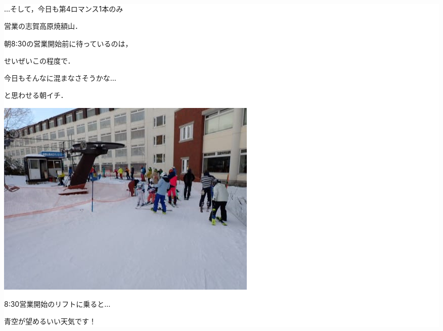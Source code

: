 





…そして，今日も第4ロマンス1本のみ


営業の志賀高原焼額山．


朝8:30の営業開始前に待っているのは，


せいぜいこの程度で．


今日もそんなに混まなさそうかな…


と思わせる朝イチ．




![e5697d3a024752120e744ee97f38f3af.jpg](images/e5697d3a024752120e744ee97f38f3af.jpg)







8:30営業開始のリフトに乗ると…


青空が望めるいい天気です！



